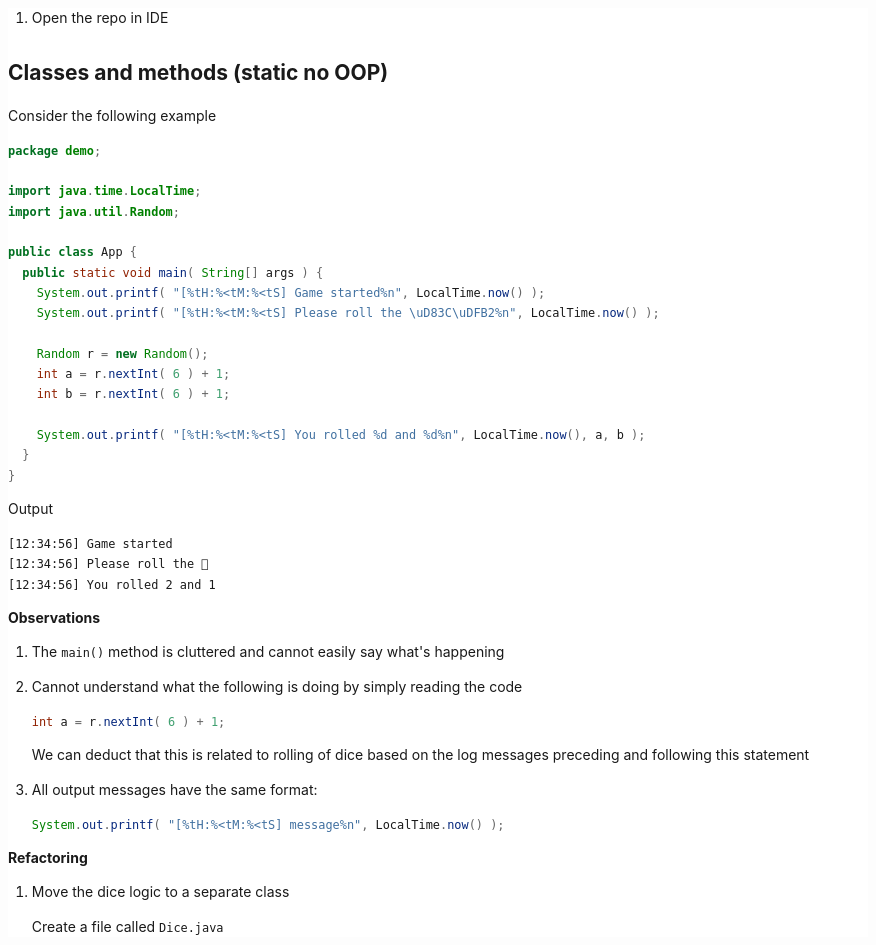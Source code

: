 1. Open the repo in IDE

## Classes and methods (static no OOP)

Consider the following example

```java
package demo;

import java.time.LocalTime;
import java.util.Random;

public class App {
  public static void main( String[] args ) {
    System.out.printf( "[%tH:%<tM:%<tS] Game started%n", LocalTime.now() );
    System.out.printf( "[%tH:%<tM:%<tS] Please roll the \uD83C\uDFB2%n", LocalTime.now() );

    Random r = new Random();
    int a = r.nextInt( 6 ) + 1;
    int b = r.nextInt( 6 ) + 1;

    System.out.printf( "[%tH:%<tM:%<tS] You rolled %d and %d%n", LocalTime.now(), a, b );
  }
}
```

Output

```bash
[12:34:56] Game started
[12:34:56] Please roll the 🎲
[12:34:56] You rolled 2 and 1
```

**Observations**

1. The `main()` method is cluttered and cannot easily say what's happening

1. Cannot understand what the following is doing by simply reading the code

    ```java
    int a = r.nextInt( 6 ) + 1;
    ```

    We can deduct that this is related to rolling of dice based on the log messages preceding and following this statement

1. All output messages have the same format:

    ```java
    System.out.printf( "[%tH:%<tM:%<tS] message%n", LocalTime.now() );
    ```

**Refactoring**

1. Move the dice logic to a separate class

    Create a file called `Dice.java`
